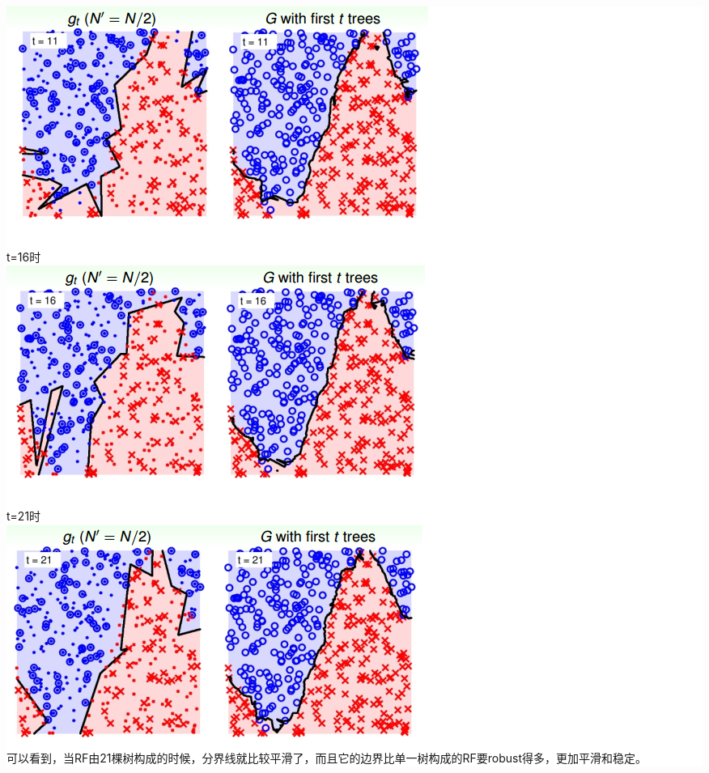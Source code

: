 ![31](https://github.com/makixi/MachineLearningNote/blob/master/MachineLearningTechniques/pic/10_31.png?raw=true)<br>
<br>
t=16时<br>
![32](https://github.com/makixi/MachineLearningNote/blob/master/MachineLearningTechniques/pic/10_32.png?raw=true)<br>
<br>
t=21时<br>
![33](https://github.com/makixi/MachineLearningNote/blob/master/MachineLearningTechniques/pic/10_33.png?raw=true)<br>
可以看到，当RF由21棵树构成的时候，分界线就比较平滑了，而且它的边界比单一树构成的RF要robust得多，更加平滑和稳定。
